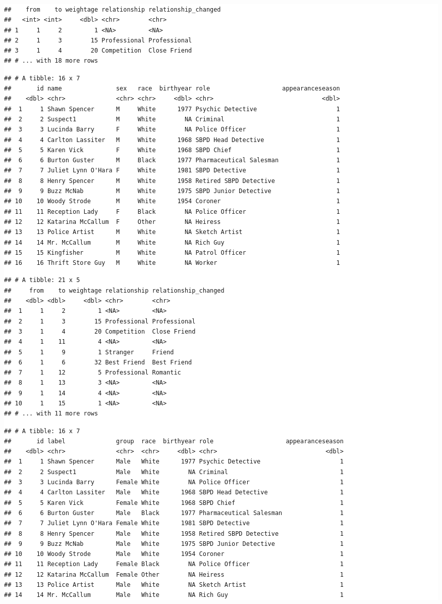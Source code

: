 ```
##    from    to weightage relationship relationship_changed
##   <int> <int>     <dbl> <chr>        <chr>               
## 1     1     2         1 <NA>         <NA>                
## 2     1     3        15 Professional Professional        
## 3     1     4        20 Competition  Close Friend        
## # ... with 18 more rows
```


```
## # A tibble: 16 x 7
##       id name               sex   race  birthyear role                    appearanceseason
##    <dbl> <chr>              <chr> <chr>     <dbl> <chr>                              <dbl>
##  1     1 Shawn Spencer      M     White      1977 Psychic Detective                      1
##  2     2 Suspect1           M     White        NA Criminal                               1
##  3     3 Lucinda Barry      F     White        NA Police Officer                         1
##  4     4 Carlton Lassiter   M     White      1968 SBPD Head Detective                    1
##  5     5 Karen Vick         F     White      1968 SBPD Chief                             1
##  6     6 Burton Guster      M     Black      1977 Pharmaceutical Salesman                1
##  7     7 Juliet Lynn O'Hara F     White      1981 SBPD Detective                         1
##  8     8 Henry Spencer      M     White      1958 Retired SBPD Detective                 1
##  9     9 Buzz McNab         M     White      1975 SBPD Junior Detective                  1
## 10    10 Woody Strode       M     White      1954 Coroner                                1
## 11    11 Reception Lady     F     Black        NA Police Officer                         1
## 12    12 Katarina McCallum  F     Other        NA Heiress                                1
## 13    13 Police Artist      M     White        NA Sketch Artist                          1
## 14    14 Mr. McCallum       M     White        NA Rich Guy                               1
## 15    15 Kingfisher         M     White        NA Patrol Officer                         1
## 16    16 Thrift Store Guy   M     White        NA Worker                                 1
```

```
## # A tibble: 21 x 5
##     from    to weightage relationship relationship_changed
##    <dbl> <dbl>     <dbl> <chr>        <chr>               
##  1     1     2         1 <NA>         <NA>                
##  2     1     3        15 Professional Professional        
##  3     1     4        20 Competition  Close Friend        
##  4     1    11         4 <NA>         <NA>                
##  5     1     9         1 Stranger     Friend              
##  6     1     6        32 Best Friend  Best Friend         
##  7     1    12         5 Professional Romantic            
##  8     1    13         3 <NA>         <NA>                
##  9     1    14         4 <NA>         <NA>                
## 10     1    15         1 <NA>         <NA>                
## # ... with 11 more rows
```

```
## # A tibble: 16 x 7
##       id label              group  race  birthyear role                    appearanceseason
##    <dbl> <chr>              <chr>  <chr>     <dbl> <chr>                              <dbl>
##  1     1 Shawn Spencer      Male   White      1977 Psychic Detective                      1
##  2     2 Suspect1           Male   White        NA Criminal                               1
##  3     3 Lucinda Barry      Female White        NA Police Officer                         1
##  4     4 Carlton Lassiter   Male   White      1968 SBPD Head Detective                    1
##  5     5 Karen Vick         Female White      1968 SBPD Chief                             1
##  6     6 Burton Guster      Male   Black      1977 Pharmaceutical Salesman                1
##  7     7 Juliet Lynn O'Hara Female White      1981 SBPD Detective                         1
##  8     8 Henry Spencer      Male   White      1958 Retired SBPD Detective                 1
##  9     9 Buzz McNab         Male   White      1975 SBPD Junior Detective                  1
## 10    10 Woody Strode       Male   White      1954 Coroner                                1
## 11    11 Reception Lady     Female Black        NA Police Officer                         1
## 12    12 Katarina McCallum  Female Other        NA Heiress                                1
## 13    13 Police Artist      Male   White        NA Sketch Artist                          1
## 14    14 Mr. McCallum       Male   White        NA Rich Guy                               1
```